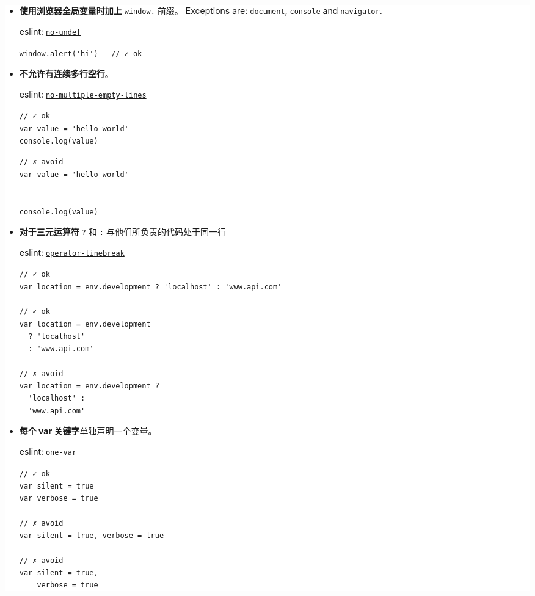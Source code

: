 - **使用浏览器全局变量时加上** `window.` 前缀。
  Exceptions are: `document`, `console` and `navigator`.

  eslint: [`no-undef`](http://eslint.org/docs/rules/no-undef)

  ```
  window.alert('hi')   // ✓ ok
  ```

- **不允许有连续多行空行**。

  eslint: [`no-multiple-empty-lines`](http://eslint.org/docs/rules/no-multiple-empty-lines)

  ```
  // ✓ ok
  var value = 'hello world'
  console.log(value)
  ```

  ```
  // ✗ avoid
  var value = 'hello world'
   
   
  console.log(value)
  ```

- **对于三元运算符** `?` 和 `:` 与他们所负责的代码处于同一行

  eslint: [`operator-linebreak`](http://eslint.org/docs/rules/operator-linebreak)

  ```
  // ✓ ok
  var location = env.development ? 'localhost' : 'www.api.com'
   
  // ✓ ok
  var location = env.development
    ? 'localhost'
    : 'www.api.com'
   
  // ✗ avoid
  var location = env.development ?
    'localhost' :
    'www.api.com'
  ```

- **每个 var 关键字**单独声明一个变量。

  eslint: [`one-var`](http://eslint.org/docs/rules/one-var)

  ```
  // ✓ ok
  var silent = true
  var verbose = true
   
  // ✗ avoid
  var silent = true, verbose = true
   
  // ✗ avoid
  var silent = true,
      verbose = true
  ```

